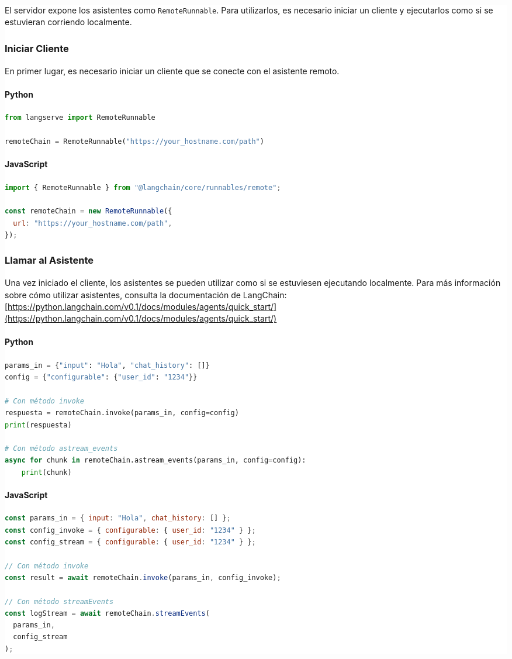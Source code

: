 El servidor expone los asistentes como `RemoteRunnable`. Para utilizarlos, es necesario iniciar un cliente y ejecutarlos como si se estuvieran corriendo localmente.

### Iniciar Cliente

En primer lugar, es necesario iniciar un cliente que se conecte con el asistente remoto.

#### Python

```python
from langserve import RemoteRunnable

remoteChain = RemoteRunnable("https://your_hostname.com/path")
```

#### JavaScript

```javascript
import { RemoteRunnable } from "@langchain/core/runnables/remote";

const remoteChain = new RemoteRunnable({
  url: "https://your_hostname.com/path",
});
```

### Llamar al Asistente

Una vez iniciado el cliente, los asistentes se pueden utilizar como si se estuviesen ejecutando localmente. Para más información sobre cómo utilizar asistentes, consulta la documentación de LangChain: [https://python.langchain.com/v0.1/docs/modules/agents/quick_start/](https://python.langchain.com/v0.1/docs/modules/agents/quick_start/)

#### Python

```python
params_in = {"input": "Hola", "chat_history": []}
config = {"configurable": {"user_id": "1234"}}

# Con método invoke
respuesta = remoteChain.invoke(params_in, config=config)
print(respuesta)

# Con método astream_events
async for chunk in remoteChain.astream_events(params_in, config=config):
    print(chunk)
```

#### JavaScript

```javascript
const params_in = { input: "Hola", chat_history: [] };
const config_invoke = { configurable: { user_id: "1234" } };
const config_stream = { configurable: { user_id: "1234" } };

// Con método invoke
const result = await remoteChain.invoke(params_in, config_invoke);

// Con método streamEvents
const logStream = await remoteChain.streamEvents(
  params_in,
  config_stream
);
```
